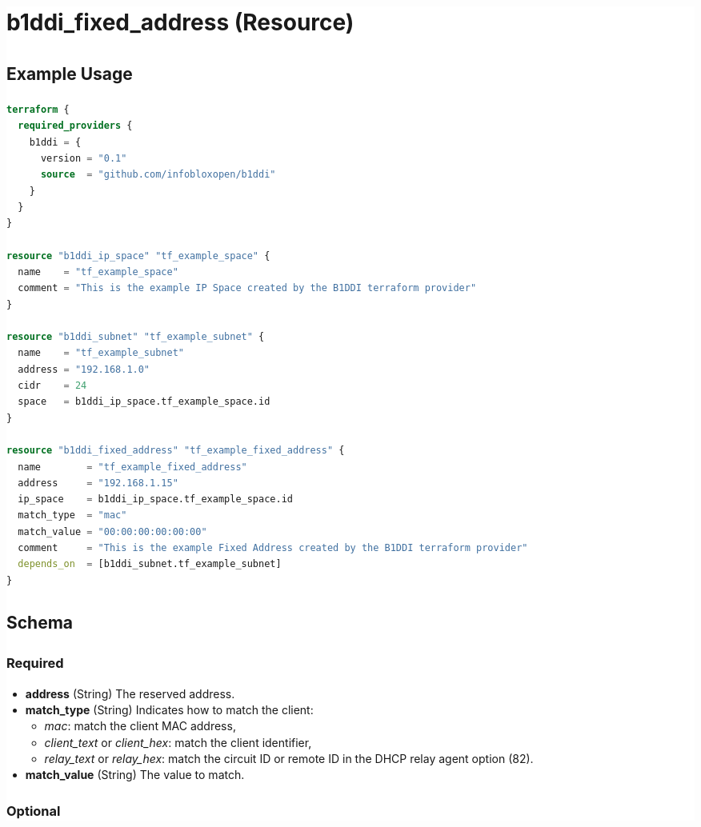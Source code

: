 # b1ddi_fixed_address (Resource)

## Example Usage

```terraform
terraform {
  required_providers {
    b1ddi = {
      version = "0.1"
      source  = "github.com/infobloxopen/b1ddi"
    }
  }
}

resource "b1ddi_ip_space" "tf_example_space" {
  name    = "tf_example_space"
  comment = "This is the example IP Space created by the B1DDI terraform provider"
}

resource "b1ddi_subnet" "tf_example_subnet" {
  name    = "tf_example_subnet"
  address = "192.168.1.0"
  cidr    = 24
  space   = b1ddi_ip_space.tf_example_space.id
}

resource "b1ddi_fixed_address" "tf_example_fixed_address" {
  name        = "tf_example_fixed_address"
  address     = "192.168.1.15"
  ip_space    = b1ddi_ip_space.tf_example_space.id
  match_type  = "mac"
  match_value = "00:00:00:00:00:00"
  comment     = "This is the example Fixed Address created by the B1DDI terraform provider"
  depends_on  = [b1ddi_subnet.tf_example_subnet]
}
```

## Schema

### Required

- **address** (String) The reserved address.
- **match_type** (String) Indicates how to match the client:
  * _mac_: match the client MAC address,
  * _client_text_ or _client_hex_: match the client identifier,
  * _relay_text_ or _relay_hex_: match the circuit ID or remote ID in the DHCP relay agent option (82).
- **match_value** (String) The value to match.

### Optional
